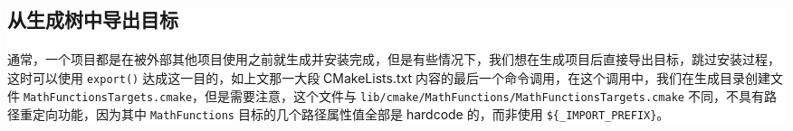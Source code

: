 
## 从生成树中导出目标

通常，一个项目都是在被外部其他项目使用之前就生成并安装完成，但是有些情况下，我们想在生成项目后直接导出目标，跳过安装过程，这时可以使用 `export()` 达成这一目的，如上文那一大段 CMakeLists.txt 内容的最后一个命令调用，在这个调用中，我们在生成目录创建文件 `MathFunctionsTargets.cmake`，但是需要注意，这个文件与 `lib/cmake/MathFunctions/MathFunctionsTargets.cmake` 不同，不具有路径重定向功能，因为其中 `MathFunctions` 目标的几个路径属性值全部是 hardcode 的，而非使用 `${_IMPORT_PREFIX}`。